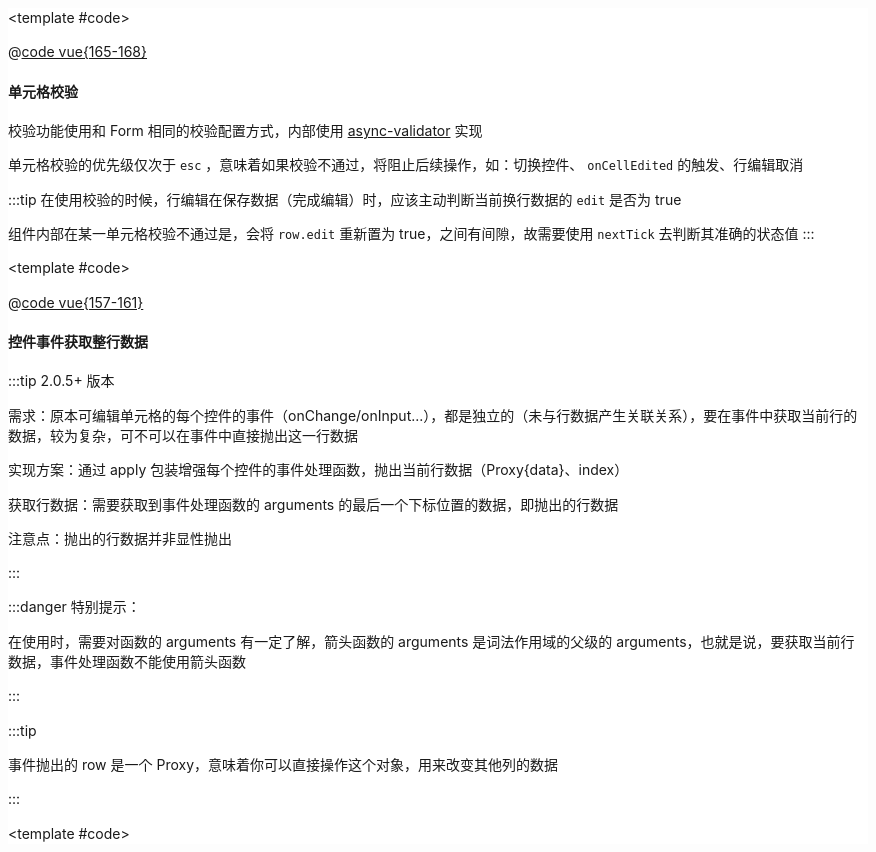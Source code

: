 <template #code>

@[code vue{165-168}](@demoroot/Table/demo6.vue)

</template>

</demo-block>

#### 单元格校验

校验功能使用和 Form 相同的校验配置方式，内部使用 [async-validator](https://github.com/yiminghe/async-validator) 实现

单元格校验的优先级仅次于 `esc` ，意味着如果校验不通过，将阻止后续操作，如：切换控件、 `onCellEdited` 的触发、行编辑取消

:::tip
在使用校验的时候，行编辑在保存数据（完成编辑）时，应该主动判断当前换行数据的 `edit` 是否为 true

组件内部在某一单元格校验不通过是，会将 `row.edit` 重新置为 true，之间有间隙，故需要使用 `nextTick` 去判断其准确的状态值
:::

<demo-block>

<Table-demo7 />

<template #code>

@[code vue{157-161}](@demoroot/Table/demo7.vue)

</template>

</demo-block>

#### 控件事件获取整行数据

:::tip 2.0.5+ 版本

需求：原本可编辑单元格的每个控件的事件（onChange/onInput...），都是独立的（未与行数据产生关联关系），要在事件中获取当前行的数据，较为复杂，可不可以在事件中直接抛出这一行数据

实现方案：通过 apply 包装增强每个控件的事件处理函数，抛出当前行数据（Proxy{data}、index）

获取行数据：需要获取到事件处理函数的 arguments 的最后一个下标位置的数据，即抛出的行数据

注意点：抛出的行数据并非显性抛出

:::

:::danger 特别提示：

在使用时，需要对函数的 arguments 有一定了解，箭头函数的 arguments 是词法作用域的父级的 arguments，也就是说，要获取当前行数据，事件处理函数不能使用箭头函数

:::

:::tip

事件抛出的 row 是一个 Proxy，意味着你可以直接操作这个对象，用来改变其他列的数据

:::

<demo-block>

<Table-demo8 />

<template #code>
